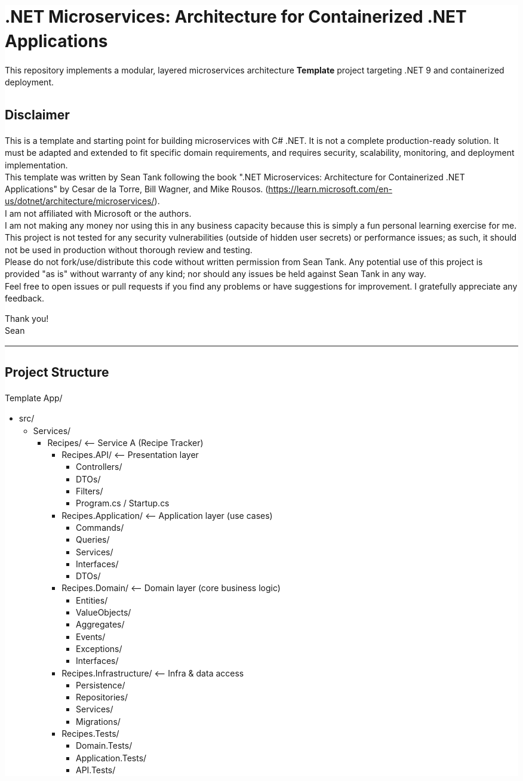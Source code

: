 # .NET Microservices: Architecture for Containerized .NET Applications

This repository implements a modular, layered microservices architecture **Template** project targeting .NET 9 and containerized deployment.

## Disclaimer

This is a template and starting point for building microservices with C# .NET. It is not a complete production-ready solution. It must be adapted and extended to fit specific domain requirements, and requires security, scalability, monitoring, and deployment implementation.  
This template was written by Sean Tank following the book ".NET Microservices: Architecture for Containerized .NET Applications" by Cesar de la Torre, Bill Wagner, and Mike Rousos. (https://learn.microsoft.com/en-us/dotnet/architecture/microservices/).  
I am not affiliated with Microsoft or the authors.  
I am not making any money nor using this in any business capacity because this is simply a fun personal learning exercise for me.  
This project is not tested for any security vulnerabilities (outside of hidden user secrets) or performance issues; as such, it should not be used in production without thorough review and testing.  
Please do not fork/use/distribute this code without written permission from Sean Tank. Any potential use of this project is provided "as is" without warranty of any kind; nor should any issues be held against Sean Tank in any way.  
Feel free to open issues or pull requests if you find any problems or have suggestions for improvement. I gratefully appreciate any feedback.   

Thank you!  
Sean

---

## Project Structure

Template App/
- src/
  - Services/
    - Recipes/                            <-- Service A (Recipe Tracker)
      - Recipes.API/                       <-- Presentation layer
        - Controllers/
        - DTOs/
        - Filters/
        - Program.cs / Startup.cs
      - Recipes.Application/               <-- Application layer (use cases)
        - Commands/
        - Queries/
        - Services/
        - Interfaces/
        - DTOs/
      - Recipes.Domain/                    <-- Domain layer (core business logic)
        - Entities/
        - ValueObjects/
        - Aggregates/
        - Events/
        - Exceptions/
        - Interfaces/
      - Recipes.Infrastructure/            <-- Infra & data access
        - Persistence/
        - Repositories/
        - Services/
        - Migrations/
      - Recipes.Tests/
        - Domain.Tests/
        - Application.Tests/
        - API.Tests/